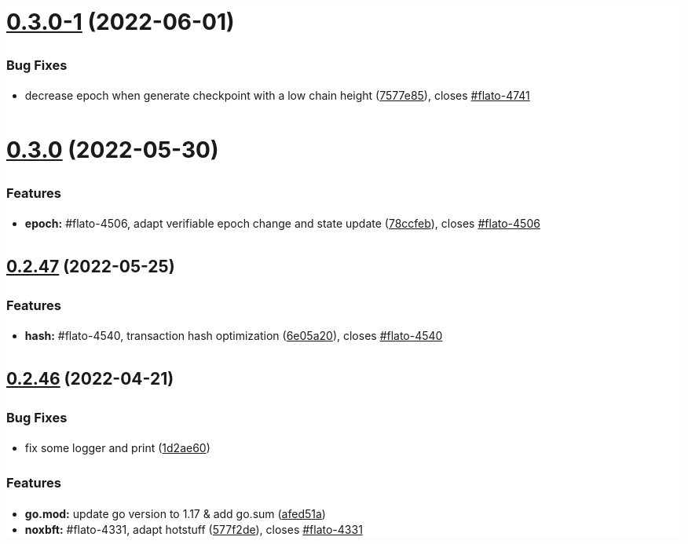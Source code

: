 <a name="0.3.0-1"></a>
# [0.3.0-1](http://git.hyperchain.cn/ultramesh/flato-rbft/compare/v0.3.0...v0.3.0-1) (2022-06-01)


### Bug Fixes

* decrease epoch when generate checkpoint with a low chain height ([7577e85](http://git.hyperchain.cn/ultramesh/flato-rbft/commits/7577e85)), closes [#flato-4741](http://git.hyperchain.cn/ultramesh/flato-rbft/issues/flato-4741)



<a name="0.3.0"></a>
# [0.3.0](http://git.hyperchain.cn/ultramesh/flato-rbft/compare/v0.2.47...v0.3.0) (2022-05-30)


### Features

* **epoch:** #flato-4506, adapt verifiable epoch change and state update ([78ccfeb](http://git.hyperchain.cn/ultramesh/flato-rbft/commits/78ccfeb)), closes [#flato-4506](http://git.hyperchain.cn/ultramesh/flato-rbft/issues/flato-4506)



<a name="0.2.47"></a>
## [0.2.47](http://git.hyperchain.cn/ultramesh/flato-rbft/compare/v0.2.46...v0.2.47) (2022-05-25)


### Features

* **hash:** #flato-4540, transaction hash optimization ([6e05a20](http://git.hyperchain.cn/ultramesh/flato-rbft/commits/6e05a20)), closes [#flato-4540](http://git.hyperchain.cn/ultramesh/flato-rbft/issues/flato-4540)



<a name="0.2.46"></a>
## [0.2.46](http://git.hyperchain.cn/ultramesh/flato-rbft/compare/v0.2.45...v0.2.46) (2022-04-21)


### Bug Fixes

* fix some logger and print ([1d2ae60](http://git.hyperchain.cn/ultramesh/flato-rbft/commits/1d2ae60))


### Features

* **go.mod:** update go version to 1.17 & add go.sum ([afed51a](http://git.hyperchain.cn/ultramesh/flato-rbft/commits/afed51a))
* **noxbft:** #flato-4331, adapt hotstuff ([577f2de](http://git.hyperchain.cn/ultramesh/flato-rbft/commits/577f2de)), closes [#flato-4331](http://git.hyperchain.cn/ultramesh/flato-rbft/issues/flato-4331)
